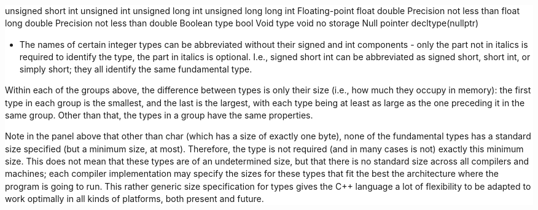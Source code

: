 <td>unsigned short int</td>
</tr>
<tr>
<td>unsigned int</td>
</tr>
<tr>
<td>unsigned long int</td>
</tr>
<tr>
<td>unsigned long long int</td>
</tr>
<tr>
<td rowspan="3">Floating-point</td>
<td>float</td>
<td></td>
</tr>
<tr>
<td>double</td>
<td>Precision not less than float</td>
</tr>
<tr>
<td>long double</td>
<td>Precision not less than double</td>
</tr>
<tr>
<td>Boolean type</td>
<td>bool</td>
<td></td>
</tr>
<tr>
<td>Void type</td>
<td>void</td>
<td>no storage</td>
</tr>
<tr>
<td>Null pointer</td>
<td>decltype(nullptr)</td>
<td></td>
</tr>
</table>

* The names of certain integer types can be abbreviated without their signed and int components - only the part not in italics is required to identify the type, the part in italics is optional. I.e., signed short int can be abbreviated as signed short, short int, or simply short; they all identify the same fundamental type.

Within each of the groups above, the difference between types is only their size (i.e., how much they occupy in memory): the first type in each group is the smallest, and the last is the largest, with each type being at least as large as the one preceding it in the same group. Other than that, the types in a group have the same properties.

Note in the panel above that other than char (which has a size of exactly one byte), none of the fundamental types has a standard size specified (but a minimum size, at most). Therefore, the type is not required (and in many cases is not) exactly this minimum size. This does not mean that these types are of an undetermined size, but that there is no standard size across all compilers and machines; each compiler implementation may specify the sizes for these types that fit the best the architecture where the program is going to run. This rather generic size specification for types gives the C++ language a lot of flexibility to be adapted to work optimally in all kinds of platforms, both present and future. 
